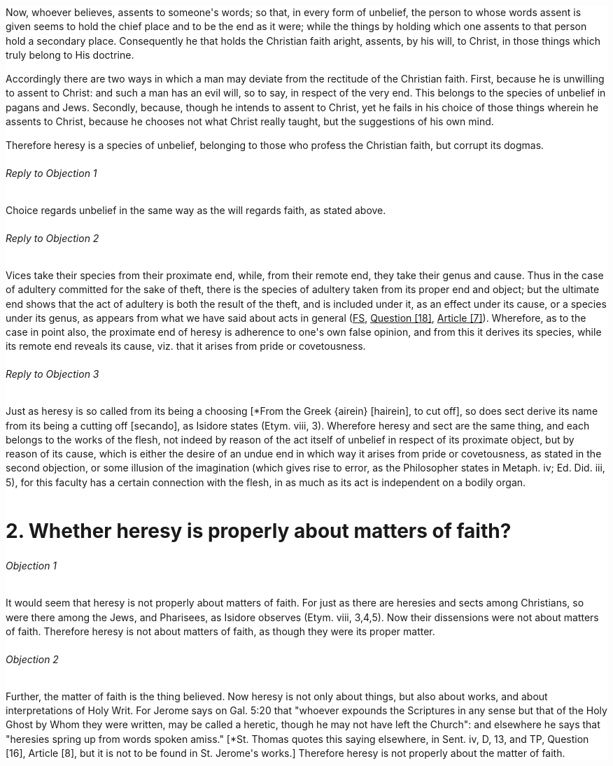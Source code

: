 Now, whoever believes, assents to someone's words; so that, in every form of unbelief, the person to whose words assent is given seems to hold the chief place and to be the end as it were; while the things by holding which one assents to that person hold a secondary place. Consequently he that holds the Christian faith aright, assents, by his will, to Christ, in those things which truly belong to His doctrine.  

Accordingly there are two ways in which a man may deviate from the rectitude of the Christian faith. First, because he is unwilling to assent to Christ: and such a man has an evil will, so to say, in respect of the very end. This belongs to the species of unbelief in pagans and Jews. Secondly, because, though he intends to assent to Christ, yet he fails in his choice of those things wherein he assents to Christ, because he chooses not what Christ really taught, but the suggestions of his own mind.  

Therefore heresy is a species of unbelief, belonging to those who profess the Christian faith, but corrupt its dogmas.  

###### Reply to Objection 1
Choice regards unbelief in the same way as the will regards faith, as stated above.  

###### Reply to Objection 2
Vices take their species from their proximate end, while, from their remote end, they take their genus and cause. Thus in the case of adultery committed for the sake of theft, there is the species of adultery taken from its proper end and object; but the ultimate end shows that the act of adultery is both the result of the theft, and is included under it, as an effect under its cause, or a species under its genus, as appears from what we have said about acts in general ([FS](../FS.html), [Question \[18\]](../FS/FS018.html#FSQ18OUTP1), [Article \[7\]](../FS/FS018.html#FSQ18A7THEP1)). Wherefore, as to the case in point also, the proximate end of heresy is adherence to one's own false opinion, and from this it derives its species, while its remote end reveals its cause, viz. that it arises from pride or covetousness.  

###### Reply to Objection 3
Just as heresy is so called from its being a choosing \[\*From the Greek {airein} \[hairein\], to cut off\], so does sect derive its name from its being a cutting off \[secando\], as Isidore states (Etym. viii, 3). Wherefore heresy and sect are the same thing, and each belongs to the works of the flesh, not indeed by reason of the act itself of unbelief in respect of its proximate object, but by reason of its cause, which is either the desire of an undue end in which way it arises from pride or covetousness, as stated in the second objection, or some illusion of the imagination (which gives rise to error, as the Philosopher states in Metaph. iv; Ed. Did. iii, 5), for this faculty has a certain connection with the flesh, in as much as its act is independent on a bodily organ.  




# 2. Whether heresy is properly about matters of faith? 

###### Objection 1
It would seem that heresy is not properly about matters of faith. For just as there are heresies and sects among Christians, so were there among the Jews, and Pharisees, as Isidore observes (Etym. viii, 3,4,5). Now their dissensions were not about matters of faith. Therefore heresy is not about matters of faith, as though they were its proper matter.  

###### Objection 2
Further, the matter of faith is the thing believed. Now heresy is not only about things, but also about works, and about interpretations of Holy Writ. For Jerome says on Gal. 5:20 that "whoever expounds the Scriptures in any sense but that of the Holy Ghost by Whom they were written, may be called a heretic, though he may not have left the Church": and elsewhere he says that "heresies spring up from words spoken amiss." \[\*St. Thomas quotes this saying elsewhere, in Sent. iv, D, 13, and TP, Question \[16\], Article \[8\], but it is not to be found in St. Jerome's works.\] Therefore heresy is not properly about the matter of faith.  
